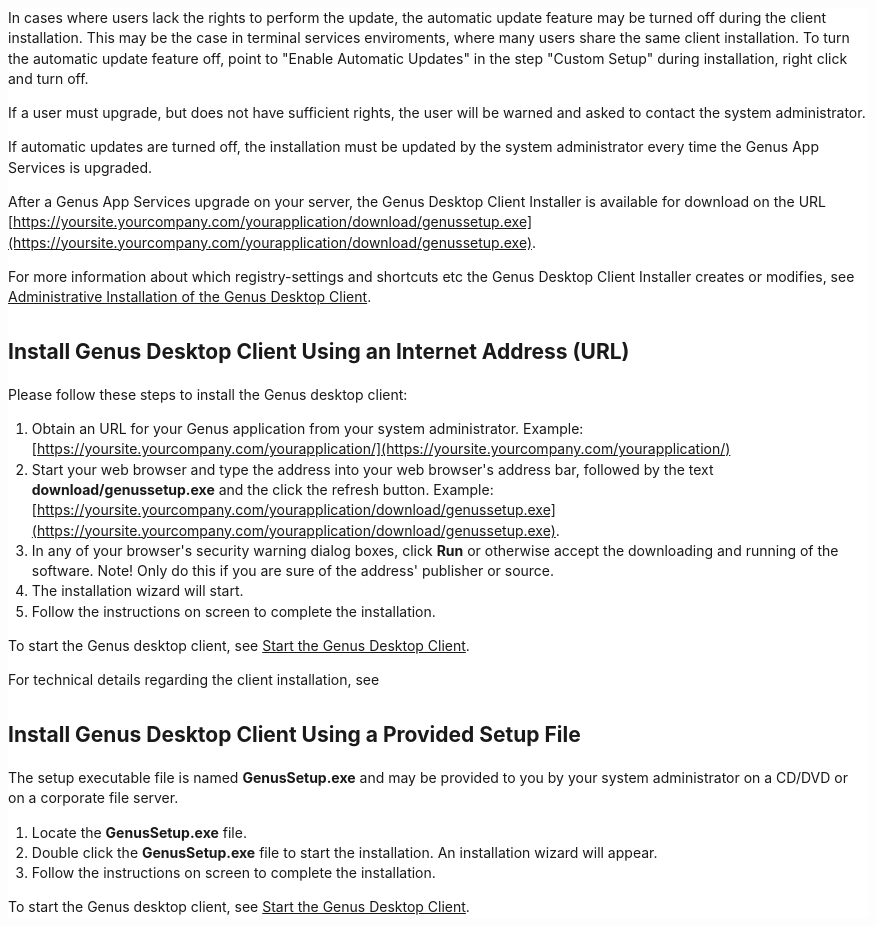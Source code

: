 In cases where users lack the rights to perform the update, the automatic update feature may be turned off during the client installation. This may be the case in terminal services enviroments, where many users share the same client installation. To turn the automatic update feature off, point to "Enable Automatic Updates" in the step "Custom Setup" during installation, right click and turn off.

If a user must upgrade, but does not have sufficient rights, the user will be warned and asked to contact the system administrator.

If automatic updates are turned off, the installation must be updated by the system administrator every time the Genus App Services is upgraded.

After a Genus App Services upgrade on your server, the Genus Desktop Client Installer is available for download on the URL [https://yoursite.yourcompany.com/yourapplication/download/genussetup.exe](https://yoursite.yourcompany.com/yourapplication/download/genussetup.exe).

For more information about which registry-settings and shortcuts etc the Genus Desktop Client Installer creates or modifies, see [Administrative Installation of the Genus Desktop Client](install-genus-desktop-clients-silently-for-your-users.md).



## Install Genus Desktop Client Using an Internet Address (URL) <a name="install-genus-desktop-client-using-an-internet-address-url"/>

Please follow these steps to install the Genus desktop client:

1.  Obtain an URL for your Genus application from your system administrator. Example: [https://yoursite.yourcompany.com/yourapplication/](https://yoursite.yourcompany.com/yourapplication/)
2.  Start your web browser and type the address into your web browser's address bar, followed by the text **download/genussetup.exe** and the click the refresh button. Example: [https://yoursite.yourcompany.com/yourapplication/download/genussetup.exe](https://yoursite.yourcompany.com/yourapplication/download/genussetup.exe).
3.  In any of your browser's security warning dialog boxes, click **Run** or otherwise accept the downloading and running of the software. Note! Only do this if you are sure of the address' publisher or source.
4.  The installation wizard will start.
5.  Follow the instructions on screen to complete the installation.

To start the Genus desktop client, see [Start the Genus Desktop Client](../../../users/getting-started/start-the-genus-desktop-client.md "Start the Genus Logix Client").

For technical details regarding the client installation, see



## Install Genus Desktop Client Using a Provided Setup File

The setup executable file is named **GenusSetup.exe** and may be provided to you by your system administrator on a CD/DVD or on a corporate file server.

1.  Locate the **GenusSetup.exe** file.
2.  Double click the **GenusSetup.exe** file to start the installation. An installation wizard will appear.
3.  Follow the instructions on screen to complete the installation.

To start the Genus desktop client, see [Start the Genus Desktop Client](../../../users/getting-started/start-the-genus-desktop-client.md).
